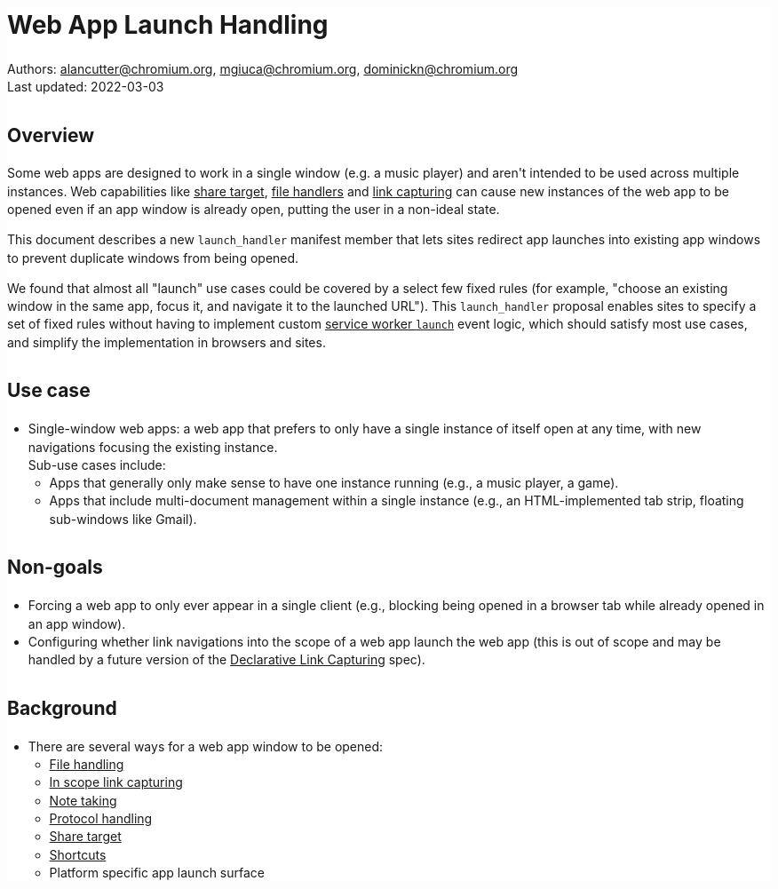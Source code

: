 # Web App Launch Handling

Authors: <alancutter@chromium.org>, <mgiuca@chromium.org>,
<dominickn@chromium.org><br>
Last updated: 2022-03-03

## Overview

Some web apps are designed to work in a single window (e.g. a music player) and
aren't intended to be used across multiple instances. Web capabilities like
[share target](https://w3c.github.io/web-share-target/),
[file handlers](https://github.com/WICG/file-handling/blob/main/explainer.md)
and [link capturing](https://github.com/WICG/pwa-url-handler/blob/main/handle_links/explainer.md)
can cause new instances of the web app to be opened even if an app window is
already open, putting the user in a non-ideal state.

This document describes a new `launch_handler` manifest member that lets sites
redirect app launches into existing app windows to prevent duplicate windows
from being opened.

We found that almost all "launch" use cases could be covered by a select few
fixed rules (for example, "choose an existing window in the same app, focus it,
and navigate it to the launched URL"). This `launch_handler` proposal enables
sites to specify a set of fixed rules without having to implement custom
[service worker `launch`][sw-launch-explainer] event logic, which should satisfy
most use cases, and simplify the implementation in browsers and sites.

## Use case

- Single-window web apps: a web app that prefers to only have a single instance
  of itself open at any time, with new navigations focusing the existing
  instance.\
  Sub-use cases include:
  - Apps that generally only make sense to have one instance running
    (e.g., a music player, a game).
  - Apps that include multi-document management within a single instance
    (e.g., an HTML-implemented tab strip, floating sub-windows like Gmail).

## Non-goals

- Forcing a web app to only ever appear in a single client (e.g., blocking being
  opened in a browser tab while already opened in an app window).
- Configuring whether link navigations into the scope of a web app launch the
  web app (this is out of scope and may be handled by a future version of the
  [Declarative Link Capturing][dlc-explainer] spec).

## Background

- There are several ways for a web app window to be opened:
  - [File handling](https://github.com/WICG/file-handling/blob/main/explainer.md)
  - [In scope link capturing](https://github.com/WICG/pwa-url-handler/blob/main/handle_links/explainer.md)
  - [Note taking](https://wicg.github.io/manifest-incubations/index.html#note_taking-member)
  - [Protocol handling](https://github.com/MicrosoftEdge/MSEdgeExplainers/blob/main/URLProtocolHandler/explainer.md)
  - [Share target](https://w3c.github.io/web-share-target/)
  - [Shortcuts](https://www.w3.org/TR/appmanifest/#dfn-shortcuts)
  - Platform specific app launch surface


[sw-launch-explainer]: sw_launch_event.md
[dlc-explainer]: declarative_link_capturing.md